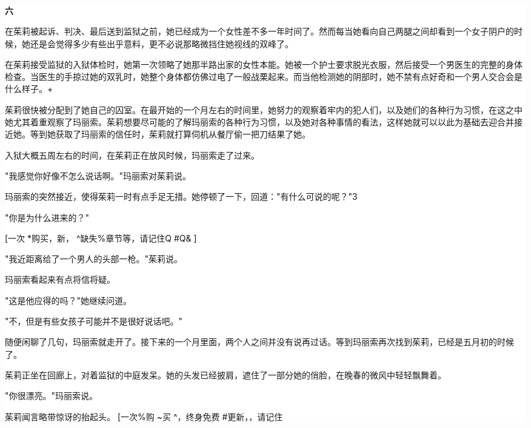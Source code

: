 

**六**



在茱莉被起诉、判决、最后送到监狱之前，她已经成为一个女性差不多一年时间了。然而每当她看向自己两腿之间却看到一个女子阴户的时候，她还是会觉得多少有些出乎意料，更不必说那略微挡住她视线的双峰了。



在茱莉接受监狱的入狱体检时，她第一次领略了她那半路出家的女性本能。她被一个护士要求脱光衣服，然后接受一个男医生的完整的身体检查。当医生的手掠过她的双乳时，她整个身体都仿佛过电了一般战栗起来。而当他检测她的阴部时，她不禁有点好奇和一个男人交合会是什么样子。+



茱莉很快被分配到了她自己的囚室。在最开始的一个月左右的时间里，她努力的观察着牢内的犯人们，以及她们的各种行为习惯，在这之中她尤其着重观察了玛丽索。茱莉想要尽可能的了解玛丽索的各种行为习惯，以及她对各种事情的看法，这样她就可以以此为基础去迎合并接近她。等到她获取了玛丽索的信任时，茱莉就打算伺机从餐厅偷一把刀结果了她。



入狱大概五周左右的时间，在茱莉正在放风时候，玛丽索走了过来。



"我感觉你好像不怎么说话啊。"玛丽索对茱莉说。



玛丽索的突然接近，使得茱莉一时有点手足无措。她停顿了一下，回道："有什么可说的呢？"3





"你是为什么进来的？"



 [一次 *购买，新， ^缺失%章节等，请记住Q #Q& ]



"我近距离给了一个男人的头部一枪。"茱莉说。





玛丽索看起来有点将信将疑。



"这是他应得的吗？"她继续问道。



"不，但是有些女孩子可能并不是很好说话吧。"





随便闲聊了几句，玛丽索就走开了。接下来的一个月里面，两个人之间并没有说再过话。等到玛丽索再次找到茱莉，已经是五月初的时候了。



茱莉正坐在回廊上，对着监狱的中庭发呆。她的头发已经披肩，遮住了一部分她的俏脸，在晚春的微风中轻轻飘舞着。



"你很漂亮。"玛丽索说。



茱莉闻言略带惊讶的抬起头。 [一次%购 ~买 ^，终身免费 #更新，，请记住

